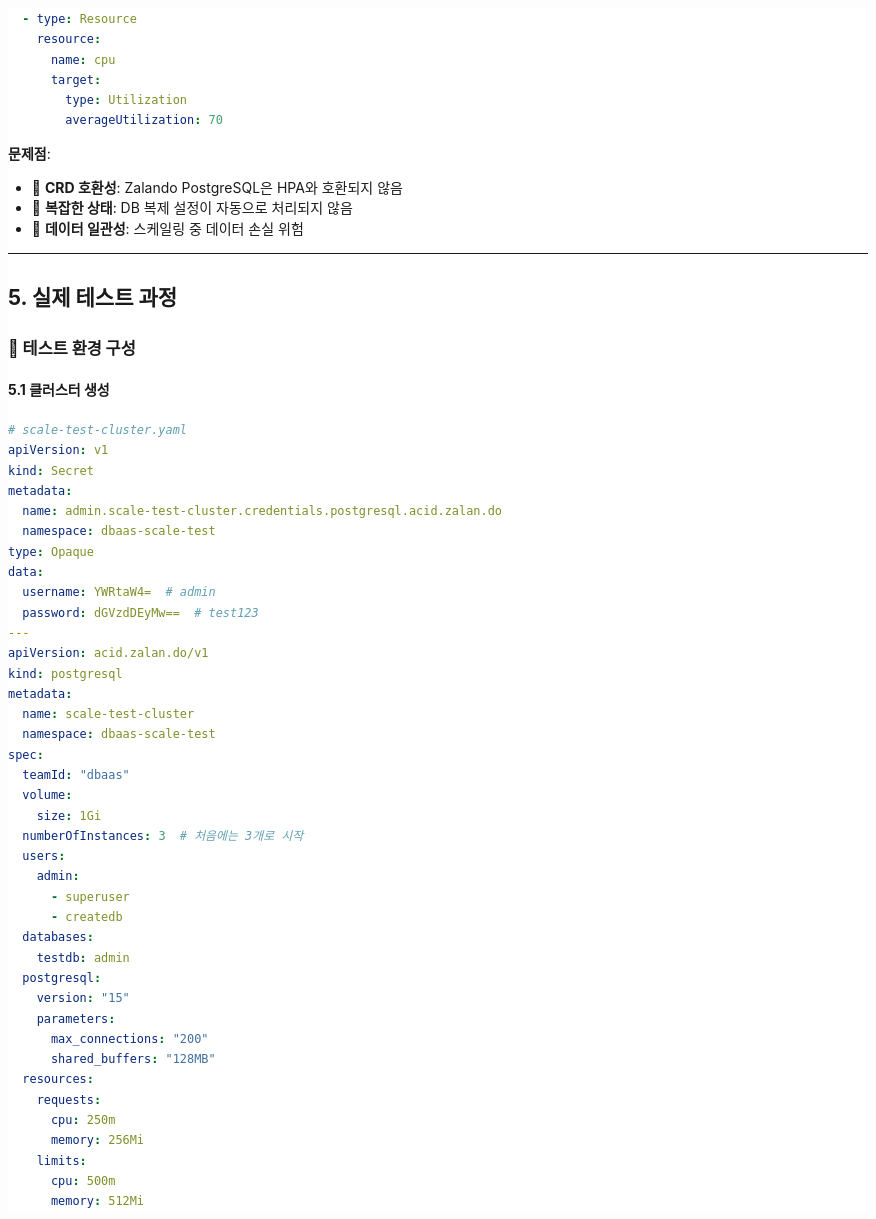 ```yaml
  - type: Resource
    resource:
      name: cpu
      target:
        type: Utilization
        averageUtilization: 70
```

**문제점**:
- 🔴 **CRD 호환성**: Zalando PostgreSQL은 HPA와 호환되지 않음
- 🔴 **복잡한 상태**: DB 복제 설정이 자동으로 처리되지 않음
- 🔴 **데이터 일관성**: 스케일링 중 데이터 손실 위험

---

## 5. 실제 테스트 과정

### 🧪 테스트 환경 구성

#### 5.1 클러스터 생성
```yaml
# scale-test-cluster.yaml
apiVersion: v1
kind: Secret
metadata:
  name: admin.scale-test-cluster.credentials.postgresql.acid.zalan.do
  namespace: dbaas-scale-test
type: Opaque
data:
  username: YWRtaW4=  # admin
  password: dGVzdDEyMw==  # test123
---
apiVersion: acid.zalan.do/v1
kind: postgresql
metadata:
  name: scale-test-cluster
  namespace: dbaas-scale-test
spec:
  teamId: "dbaas"
  volume:
    size: 1Gi
  numberOfInstances: 3  # 처음에는 3개로 시작
  users:
    admin:
      - superuser
      - createdb
  databases:
    testdb: admin
  postgresql:
    version: "15"
    parameters:
      max_connections: "200"
      shared_buffers: "128MB"
  resources:
    requests:
      cpu: 250m
      memory: 256Mi
    limits:
      cpu: 500m
      memory: 512Mi
```
